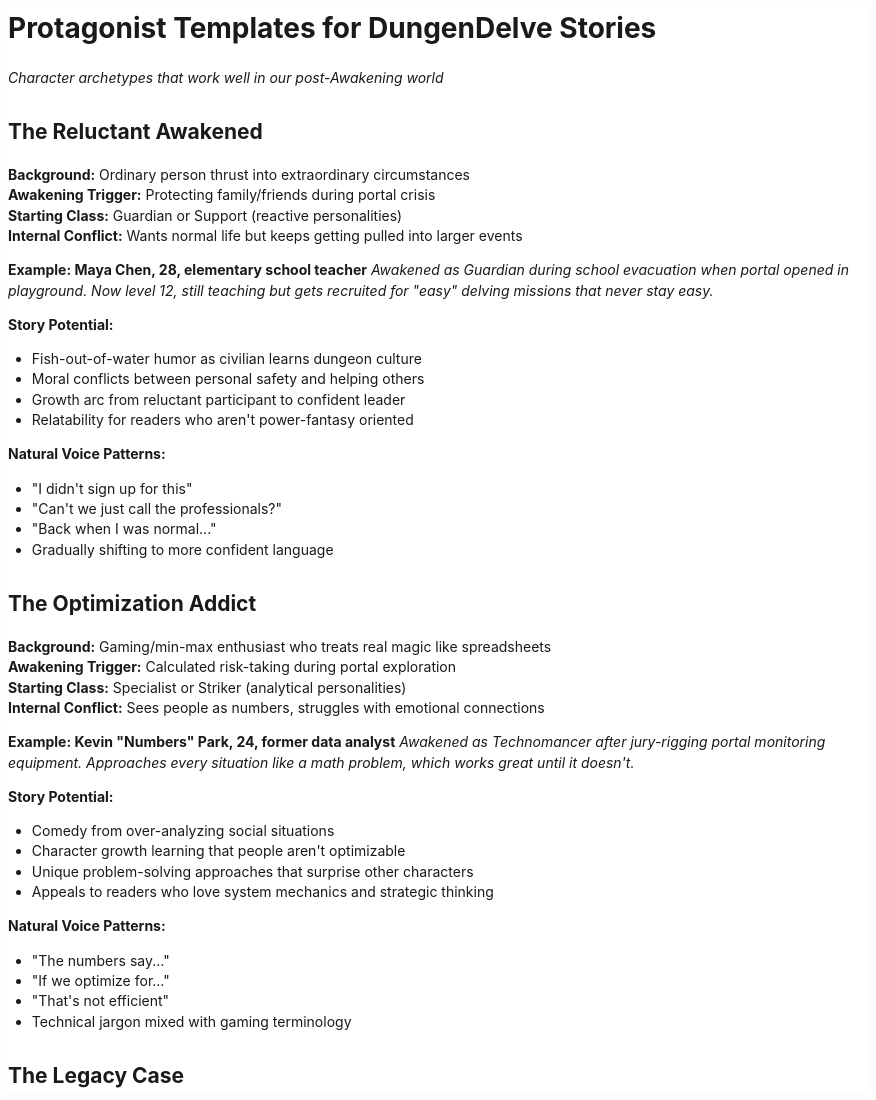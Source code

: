 # Protagonist Templates for DungenDelve Stories

*Character archetypes that work well in our post-Awakening world*

## The Reluctant Awakened

**Background:** Ordinary person thrust into extraordinary circumstances  
**Awakening Trigger:** Protecting family/friends during portal crisis  
**Starting Class:** Guardian or Support (reactive personalities)  
**Internal Conflict:** Wants normal life but keeps getting pulled into larger events

**Example: Maya Chen, 28, elementary school teacher**
*Awakened as Guardian during school evacuation when portal opened in playground. Now level 12, still teaching but gets recruited for "easy" delving missions that never stay easy.*

**Story Potential:**
- Fish-out-of-water humor as civilian learns dungeon culture
- Moral conflicts between personal safety and helping others
- Growth arc from reluctant participant to confident leader
- Relatability for readers who aren't power-fantasy oriented

**Natural Voice Patterns:**
- "I didn't sign up for this"
- "Can't we just call the professionals?"
- "Back when I was normal..."
- Gradually shifting to more confident language

## The Optimization Addict

**Background:** Gaming/min-max enthusiast who treats real magic like spreadsheets  
**Awakening Trigger:** Calculated risk-taking during portal exploration  
**Starting Class:** Specialist or Striker (analytical personalities)  
**Internal Conflict:** Sees people as numbers, struggles with emotional connections

**Example: Kevin "Numbers" Park, 24, former data analyst**
*Awakened as Technomancer after jury-rigging portal monitoring equipment. Approaches every situation like a math problem, which works great until it doesn't.*

**Story Potential:**
- Comedy from over-analyzing social situations
- Character growth learning that people aren't optimizable
- Unique problem-solving approaches that surprise other characters
- Appeals to readers who love system mechanics and strategic thinking

**Natural Voice Patterns:**
- "The numbers say..."
- "If we optimize for..."
- "That's not efficient"
- Technical jargon mixed with gaming terminology

## The Legacy Case
